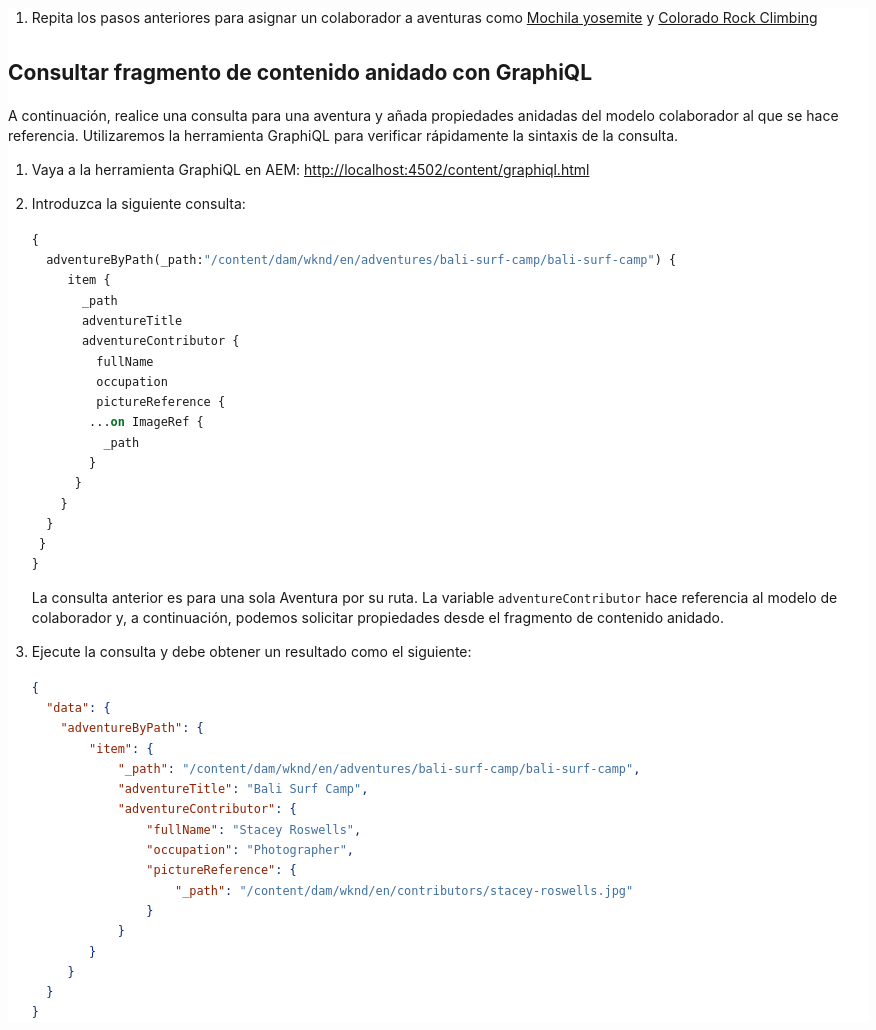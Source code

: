 1. Repita los pasos anteriores para asignar un colaborador a aventuras como [Mochila yosemite](http://localhost:4502/editor.html/content/dam/wknd/en/adventures/yosemite-backpacking/yosemite-backpacking) y [Colorado Rock Climbing](http://localhost:4502/editor.html/content/dam/wknd/en/adventures/colorado-rock-climbing/colorado-rock-climbing)

## Consultar fragmento de contenido anidado con GraphiQL

A continuación, realice una consulta para una aventura y añada propiedades anidadas del modelo colaborador al que se hace referencia. Utilizaremos la herramienta GraphiQL para verificar rápidamente la sintaxis de la consulta.

1. Vaya a la herramienta GraphiQL en AEM: [http://localhost:4502/content/graphiql.html](http://localhost:4502/content/graphiql.html)

1. Introduzca la siguiente consulta:

   ```graphql
   {
     adventureByPath(_path:"/content/dam/wknd/en/adventures/bali-surf-camp/bali-surf-camp") {
        item {
          _path
          adventureTitle
          adventureContributor {
            fullName
            occupation
            pictureReference {
           ...on ImageRef {
             _path
           }
         }
       }
     }
    }
   }
   ```

   La consulta anterior es para una sola Aventura por su ruta. La variable `adventureContributor` hace referencia al modelo de colaborador y, a continuación, podemos solicitar propiedades desde el fragmento de contenido anidado.

1. Ejecute la consulta y debe obtener un resultado como el siguiente:

   ```json
   {
     "data": {
       "adventureByPath": {
           "item": {
               "_path": "/content/dam/wknd/en/adventures/bali-surf-camp/bali-surf-camp",
               "adventureTitle": "Bali Surf Camp",
               "adventureContributor": {
                   "fullName": "Stacey Roswells",
                   "occupation": "Photographer",
                   "pictureReference": {
                       "_path": "/content/dam/wknd/en/contributors/stacey-roswells.jpg"
                   }
               }
           }
        }
     }
   }
   ```
